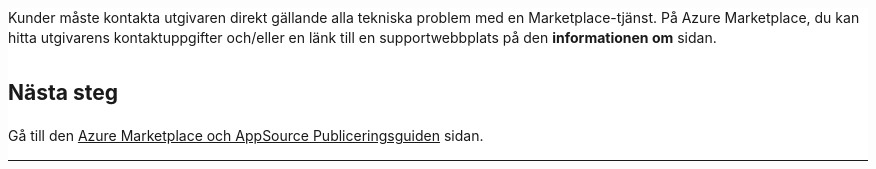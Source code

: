 Kunder måste kontakta utgivaren direkt gällande alla tekniska problem med en Marketplace-tjänst. På Azure Marketplace, du kan hitta utgivarens kontaktuppgifter och/eller en länk till en supportwebbplats på den **informationen om** sidan.

## <a name="next-steps"></a>Nästa steg

Gå till den [Azure Marketplace och AppSource Publiceringsguiden](https://docs.microsoft.com/azure/marketplace/marketplace-publishers-guide) sidan.

---
